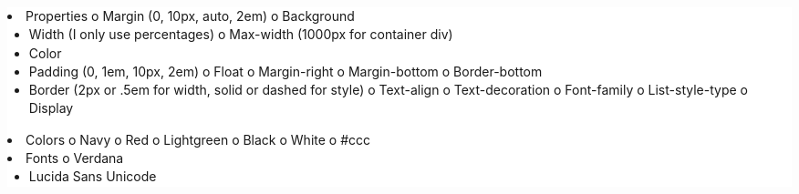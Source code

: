  <li>Properties o Margin (0, 10px, auto, 2em) o Background

  <ul>

   <li>Width (I only use percentages) o Max-width (1000px for container div)</li>

   <li>Color</li>

   <li>Padding (0, 1em, 10px, 2em) o Float o Margin-right o Margin-bottom o Border-bottom</li>

   <li>Border (2px or .5em for width, solid or dashed for style) o Text-align o Text-decoration o Font-family o List-style-type o Display</li>

  </ul></li>

 <li>Colors o Navy o Red o Lightgreen o Black o White o #ccc</li>

 <li>Fonts o Verdana

  <ul>

   <li>Lucida Sans Unicode</li>

  </ul></li>

</ul>